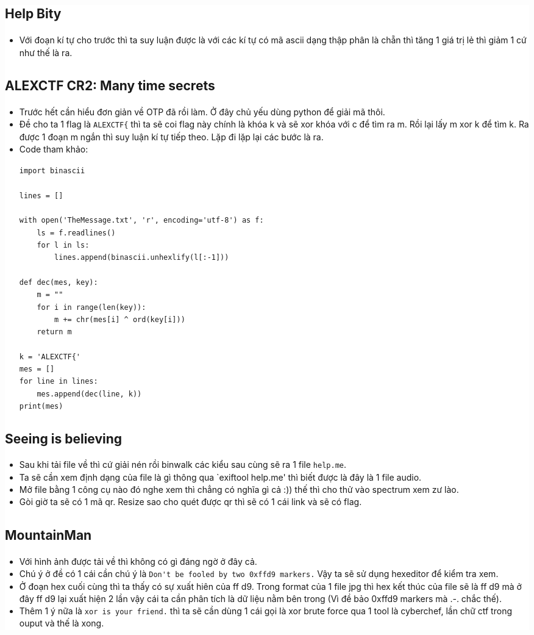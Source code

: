 ## Help Bity
- Với đoạn kí tự cho trước thì ta suy luận được là với các kí tự có mã ascii dạng thập phân là chẵn thì tăng 1 giá trị lẻ thì giảm 1 cứ như thế là ra.

## ALEXCTF CR2: Many time secrets
- Trước hết cần hiểu đơn giản về OTP đã rồi làm. Ở đây chủ yếu dùng python để giải mã thôi.
- Đề cho ta 1 flag là `ALEXCTF{` thì ta sẽ coi flag này chính là khóa k và sẽ xor khóa với c để tìm ra m. Rồi lại lấy m xor k để tìm k. Ra được 1 đoạn m ngắn thì suy luận kí tự tiếp theo. Lặp đi lặp lại các bước là ra.
- Code tham khảo: 
    ```
    import binascii

    lines = []

    with open('TheMessage.txt', 'r', encoding='utf-8') as f:
        ls = f.readlines()
        for l in ls:
            lines.append(binascii.unhexlify(l[:-1]))

    def dec(mes, key):
        m = ""
        for i in range(len(key)):
            m += chr(mes[i] ^ ord(key[i]))
        return m

    k = 'ALEXCTF{'
    mes = []
    for line in lines:
        mes.append(dec(line, k))
    print(mes)
    ```

## Seeing is believing
- Sau khi tải file về thì cứ giải nén rồi binwalk các kiểu sau cùng sẽ ra 1 file `help.me`.
- Ta sẽ cần xem định dạng của file là gì thông qua `exiftool help.me' thì biết được là đây là 1 file audio. 
- Mở file bằng 1 công cụ nào đó nghe xem thì chẳng có nghĩa gì cả :)) thế thì cho thử vào spectrum xem zư lào. 
- Gòi giờ ta sẽ có 1 mã qr. Resize sao cho quét được qr thì sẽ có 1 cái link và sẽ có flag.

## MountainMan
- Với hình ảnh được tải về thì không có gì đáng ngờ ở đây cả. 
- Chú ý ở đề có 1 cái cần chú ý là `Don't be fooled by two 0xffd9 markers.` Vậy ta sẽ sử dụng hexeditor để kiểm tra xem.
- Ở đoạn hex cuối cùng thì ta thấy có sự xuất hiên của ff d9. Trong format của 1 file jpg thì hex kết thúc của file sẽ là ff d9 mà ở đây ff d9 lại xuất hiện 2 lần vậy cái ta cần phân tích là dữ liệu nằm bên trong (Vì đề bảo 0xffd9 markers mà .-. chắc thế).
- Thêm 1 ý nữa là `xor is your friend.` thì ta sẽ cần dùng 1 cái gọi là xor brute force qua 1 tool là cyberchef, lần chữ ctf trong ouput và thế là xong.
